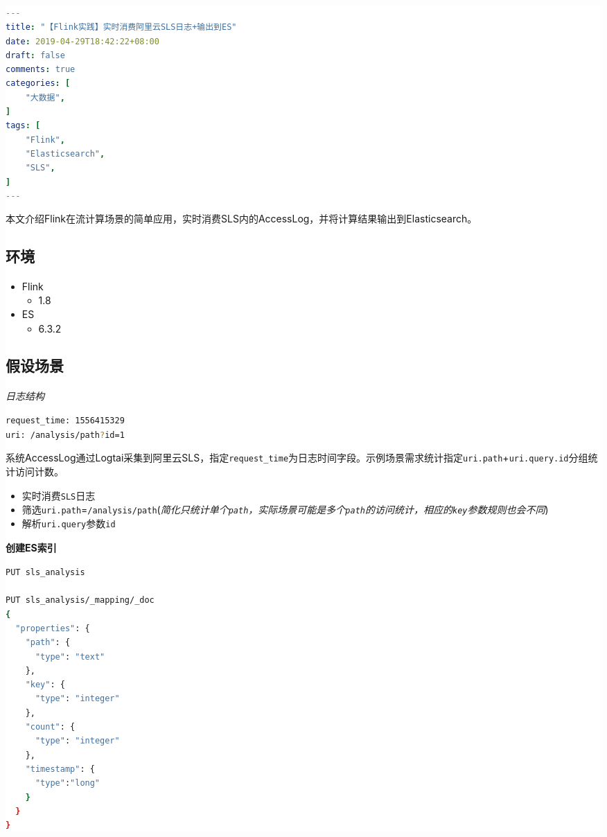 ```yaml
---
title: "【Flink实践】实时消费阿里云SLS日志+输出到ES"
date: 2019-04-29T18:42:22+08:00
draft: false
comments: true
categories: [
	"大数据",
]
tags: [
	"Flink",
	"Elasticsearch",
	"SLS",
]
---
```

本文介绍Flink在流计算场景的简单应用，实时消费SLS内的AccessLog，并将计算结果输出到Elasticsearch。


## 环境
- Flink
    - 1.8
- ES
    - 6.3.2

## 假设场景
*日志结构*
```bash
request_time: 1556415329
uri: /analysis/path?id=1
```
系统AccessLog通过Logtai采集到阿里云SLS，指定`request_time`为日志时间字段。示例场景需求统计指定`uri.path`+`uri.query.id`分组统计访问计数。

- 实时消费`SLS`日志
- 筛选`uri.path`=`/analysis/path`(*简化只统计单个`path`，实际场景可能是多个`path`的访问统计，相应的`key`参数规则也会不同*)
- 解析`uri.query`参数`id`

**创建ES索引**
```bash
PUT sls_analysis

PUT sls_analysis/_mapping/_doc
{
  "properties": {
    "path": {
      "type": "text"
    },
    "key": {
      "type": "integer"
    },
    "count": {
      "type": "integer"
    },
    "timestamp": {
      "type":"long"
    }
  }
}
```
